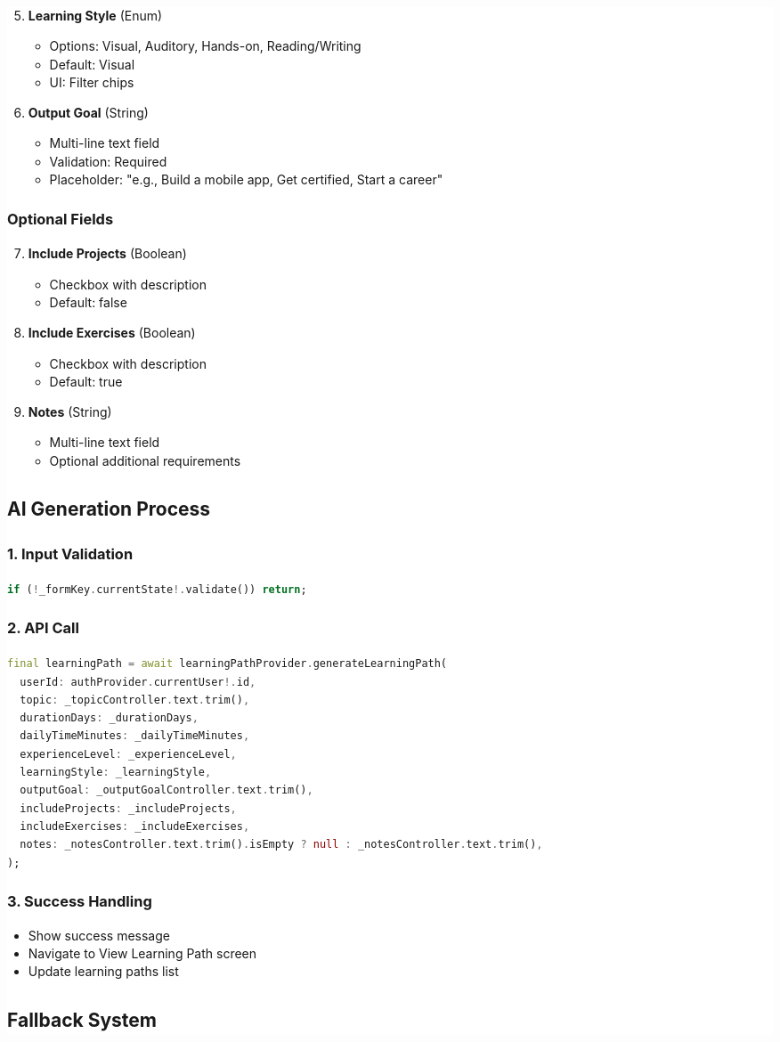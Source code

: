 5. **Learning Style** (Enum)
   - Options: Visual, Auditory, Hands-on, Reading/Writing
   - Default: Visual
   - UI: Filter chips

6. **Output Goal** (String)
   - Multi-line text field
   - Validation: Required
   - Placeholder: "e.g., Build a mobile app, Get certified, Start a career"

### Optional Fields
7. **Include Projects** (Boolean)
   - Checkbox with description
   - Default: false

8. **Include Exercises** (Boolean)
   - Checkbox with description
   - Default: true

9. **Notes** (String)
   - Multi-line text field
   - Optional additional requirements

## AI Generation Process

### 1. Input Validation
```dart
if (!_formKey.currentState!.validate()) return;
```

### 2. API Call
```dart
final learningPath = await learningPathProvider.generateLearningPath(
  userId: authProvider.currentUser!.id,
  topic: _topicController.text.trim(),
  durationDays: _durationDays,
  dailyTimeMinutes: _dailyTimeMinutes,
  experienceLevel: _experienceLevel,
  learningStyle: _learningStyle,
  outputGoal: _outputGoalController.text.trim(),
  includeProjects: _includeProjects,
  includeExercises: _includeExercises,
  notes: _notesController.text.trim().isEmpty ? null : _notesController.text.trim(),
);
```

### 3. Success Handling
- Show success message
- Navigate to View Learning Path screen
- Update learning paths list

## Fallback System
